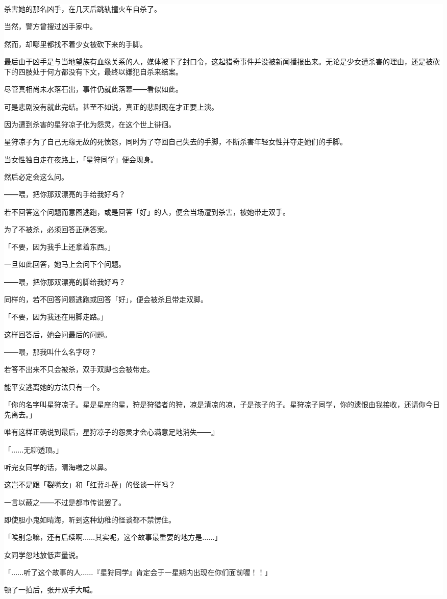 杀害她的那名凶手，在几天后跳轨撞火车自杀了。

当然，警方曾搜过凶手家中。

然而，却哪里都找不着少女被砍下来的手脚。

最后由于凶手是与当地望族有血缘关系的人，媒体被下了封口令，这起猎奇事件并没被新闻播报出来。无论是少女遭杀害的理由，还是被砍下的四肢处于何方都没有下文，最终以嫌犯自杀来结案。

尽管真相尚未水落石出，事件仍就此落幕——看似如此。

可是悲剧没有就此完结。甚至不如说，真正的悲剧现在才正要上演。

因为遭到杀害的星狩凉子化为怨灵，在这个世上徘徊。

星狩凉子为了自己无缘无故的死愤怒，同时为了夺回自己失去的手脚，不断杀害年轻女性并夺走她们的手脚。

当女性独自走在夜路上，「星狩同学」便会现身。

然后必定会这么问。

——喂，把你那双漂亮的手给我好吗？

若不回答这个问题而意图逃跑，或是回答「好」的人，便会当场遭到杀害，被她带走双手。

为了不被杀，必须回答正确答案。

「不要，因为我手上还拿着东西。」

一旦如此回答，她马上会问下个问题。

——喂，把你那双漂亮的脚给我好吗？

同样的，若不回答问题逃跑或回答「好」，便会被杀且带走双脚。

「不要，因为我还在用脚走路。」

这样回答后，她会问最后的问题。

——喂，那我叫什么名字呀？

若答不出来不只会被杀，双手双脚也会被带走。

能平安逃离她的方法只有一个。

「你的名字叫星狩凉子。星是星座的星，狩是狩猎者的狩，凉是清凉的凉，子是孩子的子。星狩凉子同学，你的遗恨由我接收，还请你今日先离去。」

唯有这样正确说到最后，星狩凉子的怨灵才会心满意足地消失——』

「……无聊透顶。」

听完女同学的话，晴海嗤之以鼻。

这岂不是跟「裂嘴女」和「红蓝斗蓬」的怪谈一样吗？

一言以蔽之——不过是都市传说罢了。

即使胆小鬼如晴海，听到这种幼稚的怪谈都不禁愣住。

「唉别急嘛，还有后续啊……其实呢，这个故事最重要的地方是……」

女同学忽地放低声量说。

「……听了这个故事的人……『星狩同学』肯定会于一星期内出现在你们面前喔！！」

顿了一拍后，张开双手大喊。
